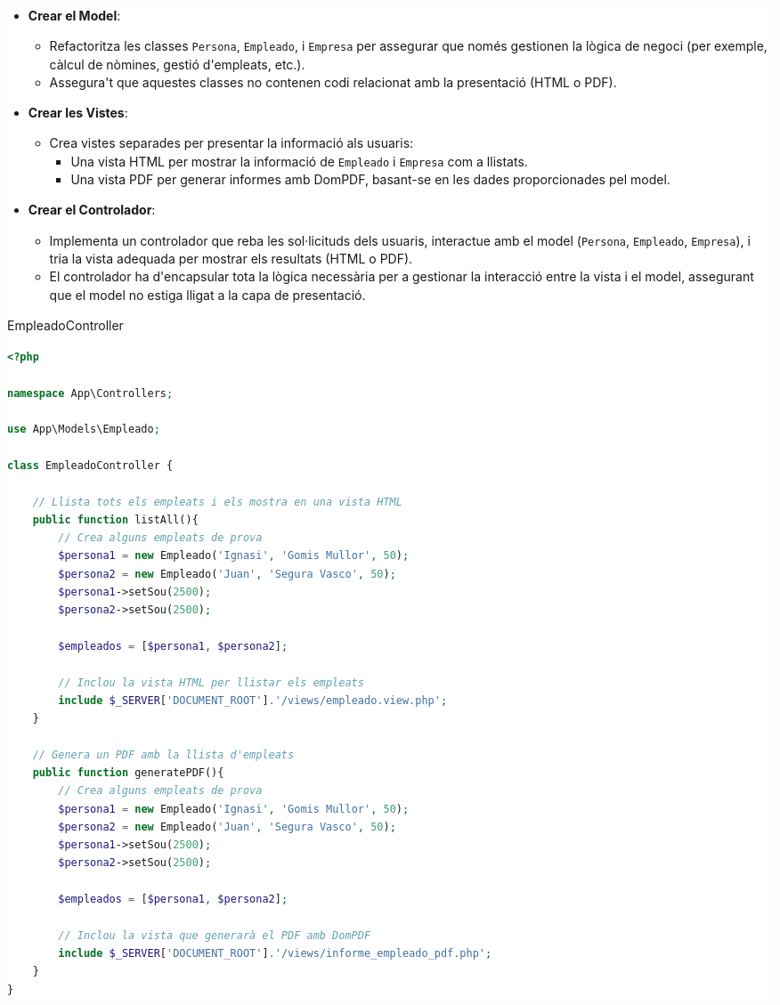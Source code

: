 * **Crear el Model**:
    - Refactoritza les classes `Persona`, `Empleado`, i `Empresa` per assegurar que només gestionen la lògica de negoci (per exemple, càlcul de nòmines, gestió d'empleats, etc.).
    - Assegura't que aquestes classes no contenen codi relacionat amb la presentació (HTML o PDF).

* **Crear les Vistes**:
    - Crea vistes separades per presentar la informació als usuaris:
        - Una vista HTML per mostrar la informació de `Empleado` i `Empresa` com a llistats.
        - Una vista PDF per generar informes amb DomPDF, basant-se en les dades proporcionades pel model.

* **Crear el Controlador**:
    - Implementa un controlador que reba les sol·licituds dels usuaris, interactue amb el model (`Persona`, `Empleado`, `Empresa`), i tria la vista adequada per mostrar els resultats (HTML o PDF).
    - El controlador ha d'encapsular tota la lògica necessària per a gestionar la interacció entre la vista i el model, assegurant que el model no estiga lligat a la capa de presentació.



EmpleadoController
```php
<?php

namespace App\Controllers;

use App\Models\Empleado;

class EmpleadoController {

    // Llista tots els empleats i els mostra en una vista HTML
    public function listAll(){
        // Crea alguns empleats de prova
        $persona1 = new Empleado('Ignasi', 'Gomis Mullor', 50);
        $persona2 = new Empleado('Juan', 'Segura Vasco', 50);
        $persona1->setSou(2500);
        $persona2->setSou(2500);

        $empleados = [$persona1, $persona2];

        // Inclou la vista HTML per llistar els empleats
        include $_SERVER['DOCUMENT_ROOT'].'/views/empleado.view.php';
    }

    // Genera un PDF amb la llista d'empleats
    public function generatePDF(){
        // Crea alguns empleats de prova
        $persona1 = new Empleado('Ignasi', 'Gomis Mullor', 50);
        $persona2 = new Empleado('Juan', 'Segura Vasco', 50);
        $persona1->setSou(2500);
        $persona2->setSou(2500);

        $empleados = [$persona1, $persona2];

        // Inclou la vista que generarà el PDF amb DomPDF
        include $_SERVER['DOCUMENT_ROOT'].'/views/informe_empleado_pdf.php';
    }
}

```
